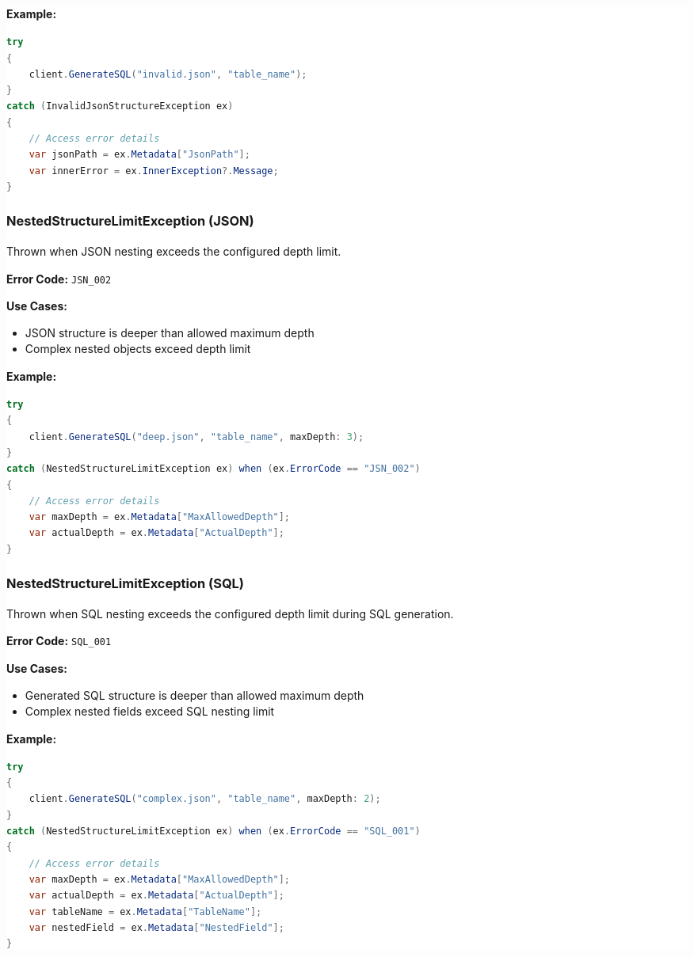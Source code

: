 **Example:**

```csharp
try
{
    client.GenerateSQL("invalid.json", "table_name");
}
catch (InvalidJsonStructureException ex)
{
    // Access error details
    var jsonPath = ex.Metadata["JsonPath"];
    var innerError = ex.InnerException?.Message;
}
```

### NestedStructureLimitException (JSON)

Thrown when JSON nesting exceeds the configured depth limit.

**Error Code:** `JSN_002`

**Use Cases:**

- JSON structure is deeper than allowed maximum depth
- Complex nested objects exceed depth limit

**Example:**

```csharp
try
{
    client.GenerateSQL("deep.json", "table_name", maxDepth: 3);
}
catch (NestedStructureLimitException ex) when (ex.ErrorCode == "JSN_002")
{
    // Access error details
    var maxDepth = ex.Metadata["MaxAllowedDepth"];
    var actualDepth = ex.Metadata["ActualDepth"];
}
```

### NestedStructureLimitException (SQL)

Thrown when SQL nesting exceeds the configured depth limit during SQL generation.

**Error Code:** `SQL_001`

**Use Cases:**

- Generated SQL structure is deeper than allowed maximum depth
- Complex nested fields exceed SQL nesting limit

**Example:**

```csharp
try
{
    client.GenerateSQL("complex.json", "table_name", maxDepth: 2);
}
catch (NestedStructureLimitException ex) when (ex.ErrorCode == "SQL_001")
{
    // Access error details
    var maxDepth = ex.Metadata["MaxAllowedDepth"];
    var actualDepth = ex.Metadata["ActualDepth"];
    var tableName = ex.Metadata["TableName"];
    var nestedField = ex.Metadata["NestedField"];
}
```
